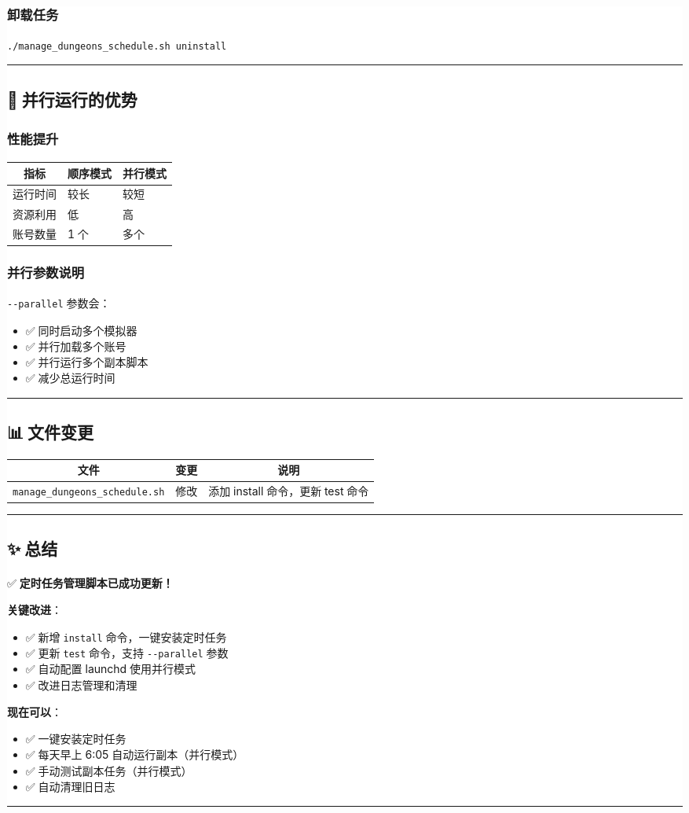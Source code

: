 ### 卸载任务

```bash
./manage_dungeons_schedule.sh uninstall
```

---

## 🚀 并行运行的优势

### 性能提升

| 指标 | 顺序模式 | 并行模式 |
|------|--------|--------|
| 运行时间 | 较长 | 较短 |
| 资源利用 | 低 | 高 |
| 账号数量 | 1 个 | 多个 |

### 并行参数说明

`--parallel` 参数会：
- ✅ 同时启动多个模拟器
- ✅ 并行加载多个账号
- ✅ 并行运行多个副本脚本
- ✅ 减少总运行时间

---

## 📊 文件变更

| 文件 | 变更 | 说明 |
|------|------|------|
| `manage_dungeons_schedule.sh` | 修改 | 添加 install 命令，更新 test 命令 |

---

## ✨ 总结

✅ **定时任务管理脚本已成功更新！**

**关键改进**：
- ✅ 新增 `install` 命令，一键安装定时任务
- ✅ 更新 `test` 命令，支持 `--parallel` 参数
- ✅ 自动配置 launchd 使用并行模式
- ✅ 改进日志管理和清理

**现在可以**：
- ✅ 一键安装定时任务
- ✅ 每天早上 6:05 自动运行副本（并行模式）
- ✅ 手动测试副本任务（并行模式）
- ✅ 自动清理旧日志

---